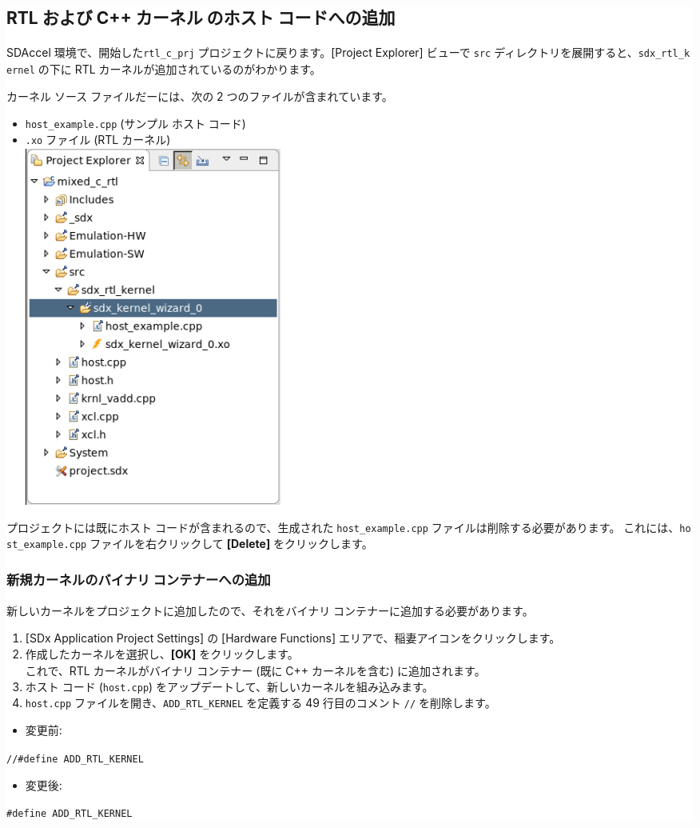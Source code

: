 ## RTL および C++ カーネル のホスト コードへの追加

SDAccel 環境で、開始した`rtl_c_prj` プロジェクトに戻ります。[Project Explorer] ビューで `src` ディレクトリを展開すると、`sdx_rtl_kernel` の下に RTL カーネルが追加されているのがわかります。

カーネル ソース ファイルだーには、次の 2 つのファイルが含まれています。
- `host_example.cpp` (サンプル ホスト コード)
- `.xo` ファイル (RTL カーネル)  
![Missing Image:KernelDir](images/mixing-c-rtl-kernels_kernel_dir_structure.PNG)

プロジェクトには既にホスト コードが含まれるので、生成された `host_example.cpp` ファイルは削除する必要があります。  これには、`host_example.cpp` ファイルを右クリックして **[Delete]** をクリックします。

### 新規カーネルのバイナリ コンテナーへの追加

新しいカーネルをプロジェクトに追加したので、それをバイナリ コンテナーに追加する必要があります。

1. [SDx Application Project Settings] の [Hardware Functions] エリアで、稲妻アイコンをクリックします。
2. 作成したカーネルを選択し、**[OK]** をクリックします。  
これで、RTL カーネルがバイナリ コンテナー (既に C++ カーネルを含む) に追加されます。
3. ホスト コード (`host.cpp`) をアップデートして、新しいカーネルを組み込みます。
4. `host.cpp` ファイルを開き、`ADD_RTL_KERNEL` を定義する 49 行目のコメント `//` を削除します。
  * 変更前:
  ```
  //#define ADD_RTL_KERNEL
  ```
  * 変更後:
  ```
  #define ADD_RTL_KERNEL
  ```
